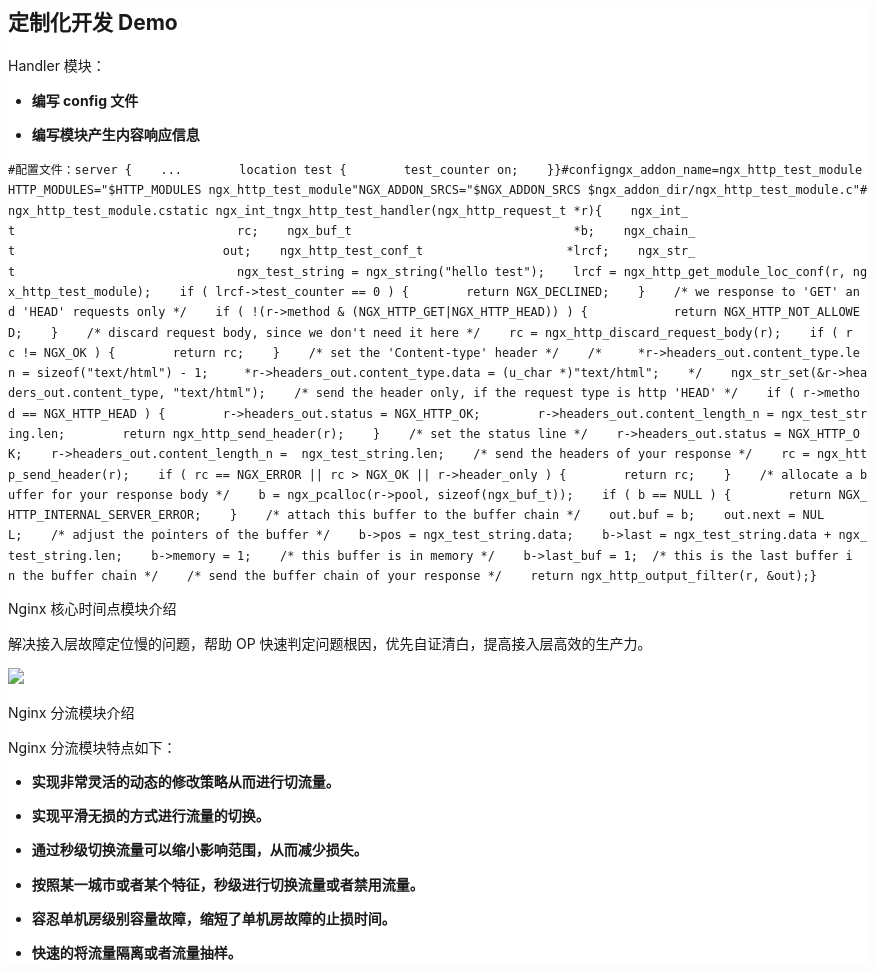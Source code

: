 ## **定制化开发 Demo**

Handler 模块：

*   **编写 config 文件**

*   **编写模块产生内容响应信息**

```
#配置文件：server {    ...        location test {        test_counter on;    }}#configngx_addon_name=ngx_http_test_moduleHTTP_MODULES="$HTTP_MODULES ngx_http_test_module"NGX_ADDON_SRCS="$NGX_ADDON_SRCS $ngx_addon_dir/ngx_http_test_module.c"#ngx_http_test_module.cstatic ngx_int_tngx_http_test_handler(ngx_http_request_t *r){    ngx_int_t                               rc;    ngx_buf_t                               *b;    ngx_chain_t                             out;    ngx_http_test_conf_t                    *lrcf;    ngx_str_t                               ngx_test_string = ngx_string("hello test");    lrcf = ngx_http_get_module_loc_conf(r, ngx_http_test_module);    if ( lrcf->test_counter == 0 ) {        return NGX_DECLINED;    }    /* we response to 'GET' and 'HEAD' requests only */    if ( !(r->method & (NGX_HTTP_GET|NGX_HTTP_HEAD)) ) {            return NGX_HTTP_NOT_ALLOWED;    }    /* discard request body, since we don't need it here */    rc = ngx_http_discard_request_body(r);    if ( rc != NGX_OK ) {        return rc;    }    /* set the 'Content-type' header */    /*     *r->headers_out.content_type.len = sizeof("text/html") - 1;     *r->headers_out.content_type.data = (u_char *)"text/html";    */    ngx_str_set(&r->headers_out.content_type, "text/html");    /* send the header only, if the request type is http 'HEAD' */    if ( r->method == NGX_HTTP_HEAD ) {        r->headers_out.status = NGX_HTTP_OK;        r->headers_out.content_length_n = ngx_test_string.len;        return ngx_http_send_header(r);    }    /* set the status line */    r->headers_out.status = NGX_HTTP_OK;    r->headers_out.content_length_n =  ngx_test_string.len;    /* send the headers of your response */    rc = ngx_http_send_header(r);    if ( rc == NGX_ERROR || rc > NGX_OK || r->header_only ) {        return rc;    }    /* allocate a buffer for your response body */    b = ngx_pcalloc(r->pool, sizeof(ngx_buf_t));    if ( b == NULL ) {        return NGX_HTTP_INTERNAL_SERVER_ERROR;    }    /* attach this buffer to the buffer chain */    out.buf = b;    out.next = NULL;    /* adjust the pointers of the buffer */    b->pos = ngx_test_string.data;    b->last = ngx_test_string.data + ngx_test_string.len;    b->memory = 1;    /* this buffer is in memory */    b->last_buf = 1;  /* this is the last buffer in the buffer chain */    /* send the buffer chain of your response */    return ngx_http_output_filter(r, &out);}
```

Nginx 核心时间点模块介绍

解决接入层故障定位慢的问题，帮助 OP 快速判定问题根因，优先自证清白，提高接入层高效的生产力。

![](https://upload-images.jianshu.io/upload_images/6943526-1008301d28ecf027?imageMogr2/auto-orient/strip%7CimageView2/2/w/1240)

Nginx 分流模块介绍

Nginx 分流模块特点如下： 

*   **实现非常灵活的动态的修改策略从而进行切流量。**

*   **实现平滑无损的方式进行流量的切换。**

*   **通过秒级切换流量可以缩小影响范围，从而减少损失。**

*   **按照某一城市或者某个特征，秒级进行切换流量或者禁用流量。**

*   **容忍单机房级别容量故障，缩短了单机房故障的止损时间。**

*   **快速的将流量隔离或者流量抽样。**
